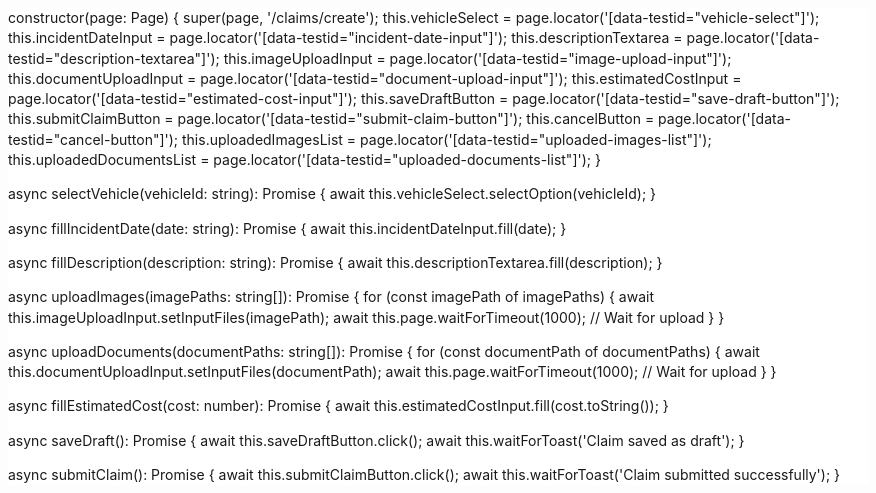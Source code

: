   constructor(page: Page) {
    super(page, '/claims/create');
    this.vehicleSelect = page.locator('[data-testid="vehicle-select"]');
    this.incidentDateInput = page.locator('[data-testid="incident-date-input"]');
    this.descriptionTextarea = page.locator('[data-testid="description-textarea"]');
    this.imageUploadInput = page.locator('[data-testid="image-upload-input"]');
    this.documentUploadInput = page.locator('[data-testid="document-upload-input"]');
    this.estimatedCostInput = page.locator('[data-testid="estimated-cost-input"]');
    this.saveDraftButton = page.locator('[data-testid="save-draft-button"]');
    this.submitClaimButton = page.locator('[data-testid="submit-claim-button"]');
    this.cancelButton = page.locator('[data-testid="cancel-button"]');
    this.uploadedImagesList = page.locator('[data-testid="uploaded-images-list"]');
    this.uploadedDocumentsList = page.locator('[data-testid="uploaded-documents-list"]');
  }

  async selectVehicle(vehicleId: string): Promise<void> {
    await this.vehicleSelect.selectOption(vehicleId);
  }

  async fillIncidentDate(date: string): Promise<void> {
    await this.incidentDateInput.fill(date);
  }

  async fillDescription(description: string): Promise<void> {
    await this.descriptionTextarea.fill(description);
  }

  async uploadImages(imagePaths: string[]): Promise<void> {
    for (const imagePath of imagePaths) {
      await this.imageUploadInput.setInputFiles(imagePath);
      await this.page.waitForTimeout(1000); // Wait for upload
    }
  }

  async uploadDocuments(documentPaths: string[]): Promise<void> {
    for (const documentPath of documentPaths) {
      await this.documentUploadInput.setInputFiles(documentPath);
      await this.page.waitForTimeout(1000); // Wait for upload
    }
  }

  async fillEstimatedCost(cost: number): Promise<void> {
    await this.estimatedCostInput.fill(cost.toString());
  }

  async saveDraft(): Promise<void> {
    await this.saveDraftButton.click();
    await this.waitForToast('Claim saved as draft');
  }

  async submitClaim(): Promise<void> {
    await this.submitClaimButton.click();
    await this.waitForToast('Claim submitted successfully');
  }
